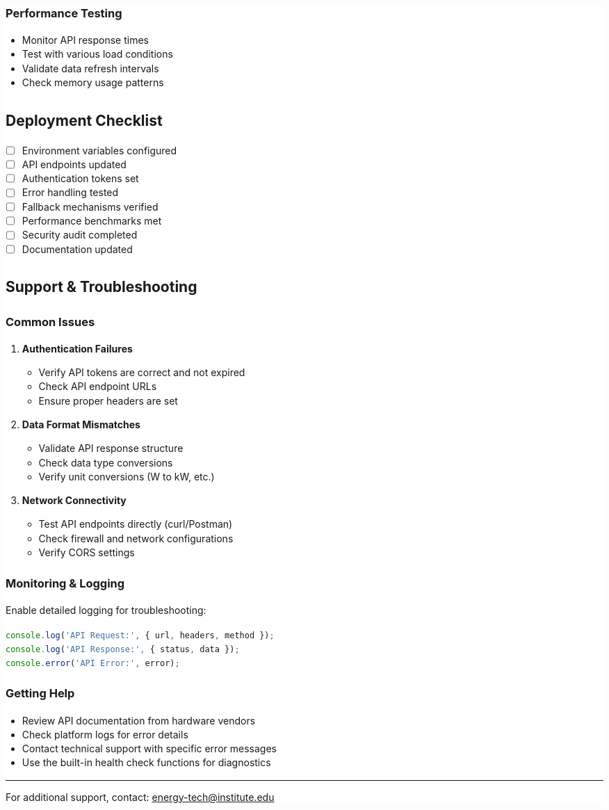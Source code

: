 ### Performance Testing
- Monitor API response times
- Test with various load conditions
- Validate data refresh intervals
- Check memory usage patterns

## Deployment Checklist

- [ ] Environment variables configured
- [ ] API endpoints updated
- [ ] Authentication tokens set
- [ ] Error handling tested
- [ ] Fallback mechanisms verified
- [ ] Performance benchmarks met
- [ ] Security audit completed
- [ ] Documentation updated

## Support & Troubleshooting

### Common Issues

1. **Authentication Failures**
   - Verify API tokens are correct and not expired
   - Check API endpoint URLs
   - Ensure proper headers are set

2. **Data Format Mismatches**
   - Validate API response structure
   - Check data type conversions
   - Verify unit conversions (W to kW, etc.)

3. **Network Connectivity**
   - Test API endpoints directly (curl/Postman)
   - Check firewall and network configurations
   - Verify CORS settings

### Monitoring & Logging

Enable detailed logging for troubleshooting:
```typescript
console.log('API Request:', { url, headers, method });
console.log('API Response:', { status, data });
console.error('API Error:', error);
```

### Getting Help

- Review API documentation from hardware vendors
- Check platform logs for error details
- Contact technical support with specific error messages
- Use the built-in health check functions for diagnostics

---

For additional support, contact: energy-tech@institute.edu